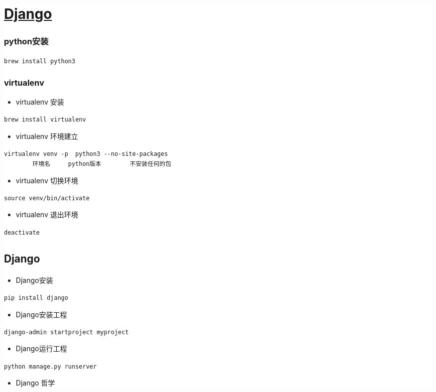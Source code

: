 # [Django](https://simpleisbetterthancomplex.com/series/beginners-guide/1.11/)

### python安装

`brew install python3`

### virtualenv

* virtualenv 安装

`brew install virtualenv`

* virtualenv 环境建立

```
virtualenv venv -p 	python3 --no-site-packages
		环境名		python版本		不安装任何的包
```

* virtualenv 切换环境

```
source venv/bin/activate
```

* virtualenv 退出环境

```
deactivate
```

## Django

* Django安装

```
pip install django
```

* Django安装工程

```
django-admin startproject myproject
```

* Django运行工程

```
python manage.py runserver
```

* Django 哲学
